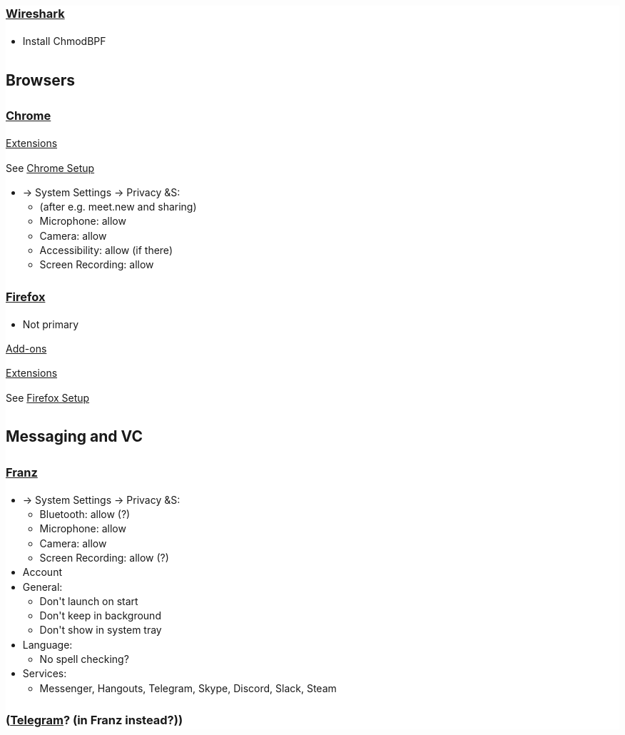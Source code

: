[daisydisk]: https://daisydiskapp.com/
[daisydisk-app-store]: https://apps.apple.com/app/daisydisk/id411643860

### [Wireshark][wireshark]

* Install ChmodBPF

[wireshark]: https://www.wireshark.org/

## Browsers

### [Chrome][chrome]

[Extensions][chrome-extensions]

See [Chrome Setup][chrome-setup]

* -> System Settings -> Privacy &S:
    * (after e.g. meet.new and sharing)
    * Microphone: allow
    * Camera: allow
    * Accessibility: allow (if there)
    * Screen Recording: allow

[chrome]: https://www.google.com/chrome/
[chrome-extensions]: https://chromewebstore.google.com/category/extensions
[chrome-setup]: ../chrome.md

### [Firefox][firefox]

* Not primary

[Add-ons][firefox-add-ons]

[Extensions][firefox-extensions]

See [Firefox Setup][firefox-setup]

[firefox]: https://www.mozilla.org/en-US/firefox/new/
[firefox-add-ons]: https://addons.mozilla.org/en-US/firefox/
[firefox-extensions]: https://addons.mozilla.org/en-US/firefox/extensions/
[firefox-setup]: ../firefox.md

## Messaging and VC

### [Franz][franz]

* -> System Settings -> Privacy &S:
    * Bluetooth: allow (?)
    * Microphone: allow
    * Camera: allow
    * Screen Recording: allow (?)
* Account
* General:
    * Don't launch on start
    * Don't keep in background
    * Don't show in system tray
* Language:
    * No spell checking?
* Services:
    * Messenger, Hangouts, Telegram, Skype, Discord, Slack, Steam

[franz]: https://meetfranz.com/

### ([Telegram][telegram]? (in Franz instead?))


[macos-system-settings]: macos-system-settings.md
[recheck-settings]: #re-check-system-settings
[pia]: https://www.privateinternetaccess.com/
[istat-power]: istat.md#power
[system-settings-keyboard]: macos-system-settings#keyboard
[system-settings-mouse]: macos-system-settings#mouse
[g-hub]: https://www.logitechg.com/en-us/innovation/g-hub.html
[g-hub-setup]: ../g-hub.md
[yubiswitch]: https://github.com/pallotron/yubiswitch
[yubiswitch-dl]: https://github.com/pallotron/yubiswitch/releases/
[toothfairy]: https://c-command.com/toothfairy/
[soundsource]: https://rogueamoeba.com/soundsource/
[soundsource-first]: https://rogueamoeba.com/support/knowledgebase/?showArticle=ACE-StepByStep&product=SoundSource
[soundsource-second]: https://rogueamoeba.com/support/knowledgebase/?showArticle=ACE-AlternateInstall&product=SoundSource
[balance-lock]: https://www.tunabellysoftware.com/balance_lock/
[balance-lock-app-store]: https://apps.apple.com/app/balance-lock/id1019371109?mt=12
[blue-sherpa]: https://www.bluemic.com/en-us/products/sherpa/
[android-ft]: https://www.android.com/filetransfer/
[spideroak-one]: https://crossclave.com/one/
[spideroak-one-dl]: https://crossclave.com/opendownload/
[google-drive]: https://workspace.google.com/products/drive/#download
[dropbox]: https://www.dropbox.com/
[dropbox-dl]: https://www.dropbox.com/install
[ubar]: https://ubarapp.com/
[witch]: https://manytricks.com/witch/
[witch-buy-direct]: https://manytricks.com/blog/?p=4156
[rectangle]: https://rectangleapp.com/
[btt]: https://folivora.ai/
[moom]: https://manytricks.com/moom/
[moom-buy-direct]: https://manytricks.com/blog/?p=4156
[hammerspoon]: https://www.hammerspoon.org/
[hs-github]: https://github.com/Hammerspoon/hammerspoon
[hs-intro]: https://www.hammerspoon.org/go/
[hs-api]: https://www.hammerspoon.org/docs/index.html
[lua-intro]: https://learnxinyminutes.com/lua/
[hs-spoon-docs]: https://github.com/Hammerspoon/hammerspoon/blob/master/SPOONS.md
[hs-spoons]: https://www.hammerspoon.org/Spoons/
[muzzle]: https://muzzleapp.com/
[amphetamine]: https://apps.apple.com/us/app/amphetamine/id937984704
[istat]: https://bjango.com/mac/istatmenus/
[istat-setup]: istat.md
[bartender]: https://www.macbartender.com/
[kap]: https://getkap.co/
[loom]: https://www.loom.com/
[loom-dl]: https://www.loom.com/desktop
[appcleaner]: https://freemacsoft.net/appcleaner/
[suspicious-package]: https://mothersruin.com/software/SuspiciousPackage/
[unarchiver]: https://theunarchiver.com/
[unarchiver-app-store]: https://apps.apple.com/us/app/the-unarchiver/id425424353
[namechanger]: https://mrrsoftware.com/namechanger/
[houdahspot]: https://www.houdah.com/houdahSpot/
[disk-inventory-x]: https://www.derlien.com/
[telegram]: https://telegram.org/
[signal]: https://signal.org/
[skype]: https://www.skype.com/en/
[discord]: https://discord.com/
[slack]: https://slack.com/
[slack-dl]: https://slack.com/downloads/
[slack-app-store]: https://apps.apple.com/app/slack/id803453959
[slack-setup]: ../slack.md
[zoom]: https://www.zoom.com/en/products/virtual-meetings/
[zoom-dl]: https://zoom.us/download#client_4meeting
[spotify]: https://www.spotify.com/us/
[amazon-music]: https://www.amazon.com/music
[amazon-music-dl]: https://www.amazon.com/gp/dmusic/desktop/downloadPlayer/ref=dmsp_adp_ddp
[apple-music]: https://www.apple.com/apple-music/
[kindle]: https://apps.apple.com/us/app/amazon-kindle/id302584613
[kobo]: https://www.kobo.com/us/en/p/desktop
[xnviewmp]: https://www.xnview.com/en/xnviewmp/
[pages]: https://support.apple.com/pages
[pages-app-store]: https://apps.apple.com/us/app/pages/id409201541?mt=12
[numbers]: https://support.apple.com/numbers
[numbers-app-store]: https://apps.apple.com/us/app/numbers/id409203825?mt=12
[keynote]: https://support.apple.com/keynote
[keynote-app-store]: https://apps.apple.com/us/app/keynote/id409183694?mt=12
[ms-office]: https://www.office.com/
[onenote]: https://www.microsoft.com/en-us/microsoft-365/onenote/digital-note-taking-app
[onenote-dl]: https://www.onenote.com/download
[omnigraffle]: https://www.omnigroup.com/omnigraffle
[monodraw]: https://monodraw.helftone.com/
[mindnode]: https://www.mindnode.com/
[sequel-pro]: https://www.sequelpro.com/
[macvim]: https://macvim.org/
[bluefish]: https://bluefish.openoffice.nl/index.html
[vscode]: https://code.visualstudio.com/
[vscode-extensions]: https://marketplace.visualstudio.com/VSCode
[vscode-setup]: ../vscode/
[dot-bash-profile]: https://github.com/ocsw/dotfiles/blob/main/dot.bash_profile
[git-config-sh]: ../unix-common/git-config.sh
[vscode-post-sh]: https://github.com/ocsw/dotfiles/blob/main/dot.bashrc.d/vscode.post.sh
[vscode-setting-post-sh]: https://github.com/ocsw/dotfiles/blob/main/dot.bashrc.d/vscode-setting.post.sh
[vscode-go-post-sh]: https://github.com/ocsw/dotfiles/blob/main/dot.bashrc.d/vscode-go.post.sh
[sublime-text]: https://www.sublimetext.com/
[pycharm]: https://www.jetbrains.com/pycharm/
[goland]: https://www.jetbrains.com/go/
[intellij]: https://www.jetbrains.com/idea/
[intellij-setup]: ../intellij.txt
[account-setup]: ../unix-common/account-setup.psh
[iterm2]: https://iterm2.com/
[iterm2-post-sh-bashrc]: https://github.com/ocsw/dotfiles/blob/main/dot.bashrc.d/iterm2.post.sh
[iterm2-post-sh-bash-profile]: https://github.com/ocsw/dotfiles/blob/main/dot.bash_profile.d/iterm2.post.sh
[iterm2-shell-integration-docs]: https://iterm2.com/documentation-shell-integration.html
[iterm2-shell-integration-source]: https://github.com/gnachman/iTerm2-shell-integration/tree/main/shell_integration
[iterm2-utilities-docs]: https://iterm2.com/documentation-utilities.html
[iterm2-utilities-source]: https://github.com/gnachman/iTerm2-shell-integration/tree/main/utilities
[iterm2-utilities-more-docs]: https://github.com/gnachman/iTerm2-shell-integration/blob/main/shell_integration/install_shell_integration_and_utilities.sh
[xcode]: https://developer.apple.com/xcode/
[xcode-app-store]: https://apps.apple.com/us/app/xcode/id497799835
[homebrew]: https://brew.sh/
[unix-setup]: ../unix-common/
[macos-post-sh]: https://github.com/ocsw/dotfiles/blob/main/dot.bash_profile.d/macos.post.sh
[brew-first-sh]: https://github.com/ocsw/dotfiles/blob/main/dot.bash_profile.d/brew.first.sh
[brew-post-sh]: https://github.com/ocsw/dotfiles/blob/main/dot.bashrc.d/brew.post.sh
[mac-ssh]: #ssh
[mac-gpg]: #gpg
[github-git]: ../unix-common/git.psh
[gpg-suite]: https://gpgtools.org/
[updates-post-sh]: https://github.com/ocsw/dotfiles/blob/main/dot.bashrc.d/updates.post.sh
[steam]: https://store.steampowered.com/
[steam-dl]: https://store.steampowered.com/about/
[epic-games]: https://store.epicgames.com/en-US/
[epic-games-dl]: https://store.epicgames.com/en-US/download
[gog]: https://www.gog.com/en/
[gog-dl]: https://www.gog.com/galaxy
[ea-app]: https://www.ea.com/ea-app
[itch-app]: https://itch.io/
[itch-app-dl]: https://itch.io/app
[crossover]: https://www.codeweavers.com/crossover
[apple-silicon-notes]: m2.txt
[catalina-notes]: catalina.txt
[sonoma-notes]: sonoma.txt
[dotfiles-install]: https://github.com/ocsw/dotfiles/blob/main/INSTALL.sh
[migration]: #machine-migration